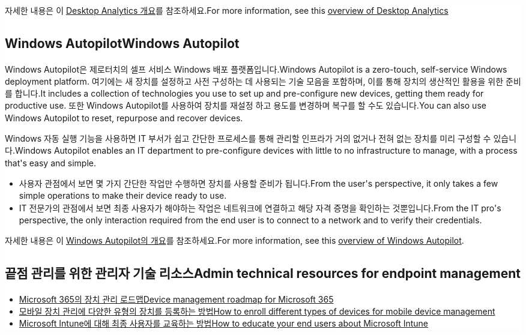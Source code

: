 <span data-ttu-id="85cb2-142">자세한 내용은 이 [Desktop Analytics 개요](https://docs.microsoft.com/mem/configmgr/desktop-analytics/overview)를 참조하세요.</span><span class="sxs-lookup"><span data-stu-id="85cb2-142">For more information, see this [overview of Desktop Analytics](https://docs.microsoft.com/mem/configmgr/desktop-analytics/overview)</span></span>

## <a name="windows-autopilot"></a><span data-ttu-id="85cb2-143">Windows Autopilot</span><span class="sxs-lookup"><span data-stu-id="85cb2-143">Windows Autopilot</span></span>

<span data-ttu-id="85cb2-144">Windows Autopilot은 제로터치의 셀프 서비스 Windows 배포 플랫폼입니다.</span><span class="sxs-lookup"><span data-stu-id="85cb2-144">Windows Autopilot is a zero-touch, self-service Windows deployment platform.</span></span> <span data-ttu-id="85cb2-145">여기에는 새 장치를 설정하고 사전 구성하는 데 사용되는 기술 모음을 포함하며, 이를 통해 장치의 생산적인 활용을 위한 준비를 합니다.</span><span class="sxs-lookup"><span data-stu-id="85cb2-145">It includes a collection of technologies you use to set up and pre-configure new devices, getting them ready for productive use.</span></span> <span data-ttu-id="85cb2-146">또한 Windows Autopilot를 사용하여 장치를 재설정 하고 용도를 변경하며 복구를 할 수도 있습니다.</span><span class="sxs-lookup"><span data-stu-id="85cb2-146">You can also use Windows Autopilot to reset, repurpose and recover devices.</span></span> 

<span data-ttu-id="85cb2-147">Windows 자동 실행 기능을 사용하면 IT 부서가 쉽고 간단한 프로세스를 통해 관리할 인프라가 거의 없거나 전혀 없는 장치를 미리 구성할 수 있습니다.</span><span class="sxs-lookup"><span data-stu-id="85cb2-147">Windows Autopilot enables an IT department to pre-configure devices with little to no infrastructure to manage, with a process that's easy and simple.</span></span> 

- <span data-ttu-id="85cb2-148">사용자 관점에서 보면 몇 가지 간단한 작업만 수행하면 장치를 사용할 준비가 됩니다.</span><span class="sxs-lookup"><span data-stu-id="85cb2-148">From the user's perspective, it only takes a few simple operations to make their device ready to use.</span></span> 
- <span data-ttu-id="85cb2-149">IT 전문가의 관점에서 보면 최종 사용자가 해야하는 작업은 네트워크에 연결하고 해당 자격 증명을 확인하는 것뿐입니다.</span><span class="sxs-lookup"><span data-stu-id="85cb2-149">From the IT pro's perspective, the only interaction required from the end user is to connect to a network and to verify their credentials.</span></span>

<span data-ttu-id="85cb2-150">자세한 내용은 이 [Windows Autopilot의 개요](https://docs.microsoft.com/windows/deployment/windows-autopilot/windows-autopilot)를 참조하세요.</span><span class="sxs-lookup"><span data-stu-id="85cb2-150">For more information, see this [overview of Windows Autopilot](https://docs.microsoft.com/windows/deployment/windows-autopilot/windows-autopilot).</span></span>

## <a name="admin-technical-resources-for-endpoint-management"></a><span data-ttu-id="85cb2-151">끝점 관리를 위한 관리자 기술 리소스</span><span class="sxs-lookup"><span data-stu-id="85cb2-151">Admin technical resources for endpoint management</span></span>

- [<span data-ttu-id="85cb2-152">Microsoft 365의 장치 관리 로드맵</span><span class="sxs-lookup"><span data-stu-id="85cb2-152">Device management roadmap for Microsoft 365</span></span>](../enterprise/device-management-roadmap-microsoft-365.md)
- [<span data-ttu-id="85cb2-153">모바일 장치 관리에 다양한 유형의 장치를 등록하는 방법</span><span class="sxs-lookup"><span data-stu-id="85cb2-153">How to enroll different types of devices for mobile device management</span></span>](https://docs.microsoft.com/mem/intune/enrollment/device-enrollment)
- [<span data-ttu-id="85cb2-154">Microsoft Intune에 대해 최종 사용자를 교육하는 방법</span><span class="sxs-lookup"><span data-stu-id="85cb2-154">How to educate your end users about Microsoft Intune</span></span>](https://docs.microsoft.com/mem/intune/fundamentals/end-user-educate)
 